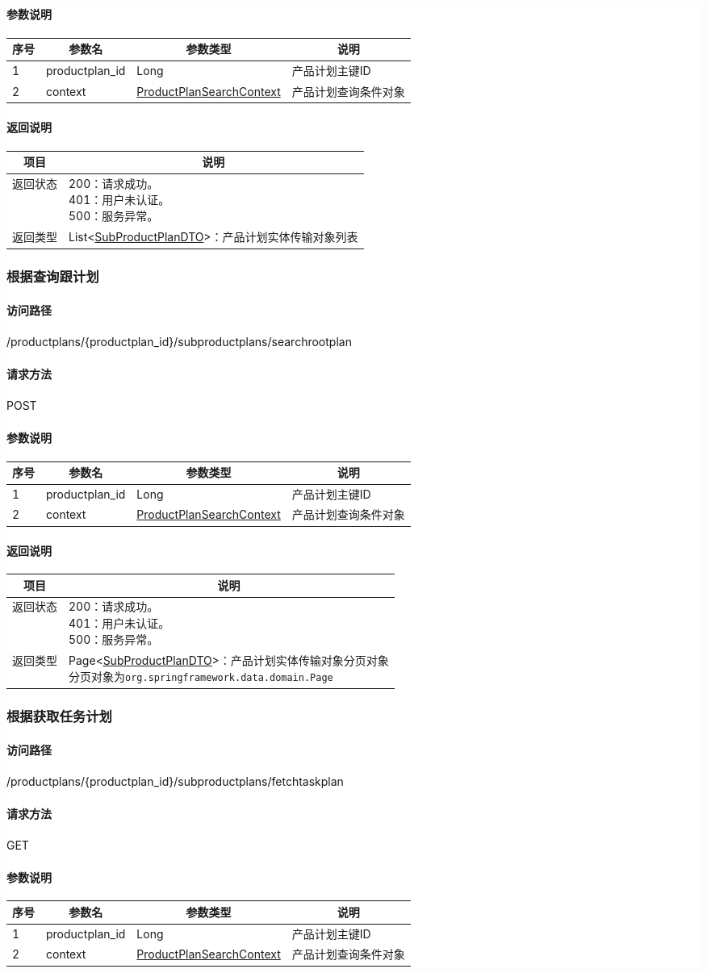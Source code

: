 #### 参数说明
| 序号 | 参数名 | 参数类型 | 说明 |
| ---- | ---- | ---- | ---- |
| 1 | productplan_id | Long | 产品计划主键ID |
| 2 | context | [ProductPlanSearchContext](#ProductPlanSearchContext) | 产品计划查询条件对象 |

#### 返回说明
| 项目 | 说明 |
| ---- | ---- |
| 返回状态 | 200：请求成功。<br>401：用户未认证。<br>500：服务异常。 |
| 返回类型 | List<[SubProductPlanDTO](#SubProductPlanDTO)>：产品计划实体传输对象列表 |

### 根据查询跟计划
#### 访问路径
/productplans/{productplan_id}/subproductplans/searchrootplan

#### 请求方法
POST

#### 参数说明
| 序号 | 参数名 | 参数类型 | 说明 |
| ---- | ---- | ---- | ---- |
| 1 | productplan_id | Long | 产品计划主键ID |
| 2 | context | [ProductPlanSearchContext](#ProductPlanSearchContext) | 产品计划查询条件对象 |

#### 返回说明
| 项目 | 说明 |
| ---- | ---- |
| 返回状态 | 200：请求成功。<br>401：用户未认证。<br>500：服务异常。 |
| 返回类型 | Page<[SubProductPlanDTO](#SubProductPlanDTO)>：产品计划实体传输对象分页对象<br>分页对象为`org.springframework.data.domain.Page` |

### 根据获取任务计划
#### 访问路径
/productplans/{productplan_id}/subproductplans/fetchtaskplan

#### 请求方法
GET

#### 参数说明
| 序号 | 参数名 | 参数类型 | 说明 |
| ---- | ---- | ---- | ---- |
| 1 | productplan_id | Long | 产品计划主键ID |
| 2 | context | [ProductPlanSearchContext](#ProductPlanSearchContext) | 产品计划查询条件对象 |

